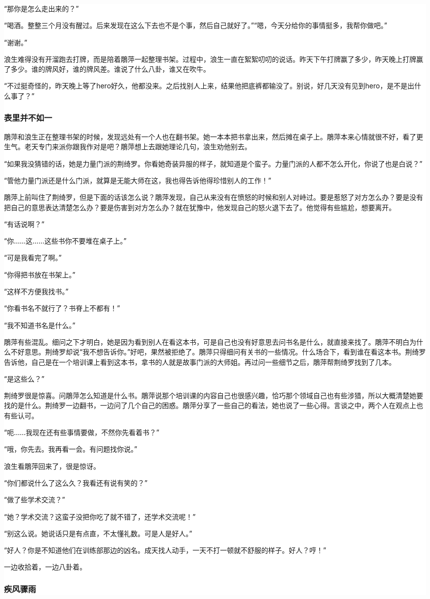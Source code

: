 “那你是怎么走出来的？”

“喝酒。整整三个月没有醒过。后来发现在这么下去也不是个事，然后自己就好了。”“嗯，今天分给你的事情挺多，我帮你做吧。”

“谢谢。”

浪生难得没有开溜跑去打牌，而是陪着鵰萍一起整理书架。过程中，浪生一直在絮絮叨叨的说话。昨天下午打牌赢了多少，昨天晚上打牌赢了多少。谁的牌风好，谁的牌风差。谁说了什么八卦，谁又在吹牛。

“不过挺奇怪的，昨天晚上等了hero好久，他都没来。之后找别人上来，结果他把底裤都输没了。别说，好几天没有见到hero，是不是出什么事了？”

### 表里并不如一

鵰萍和浪生正在整理书架的时候，发现远处有一个人也在翻书架。她一本本把书拿出来，然后摊在桌子上。鵰萍本来心情就很不好，看了更生气。老天专门来派你跟我作对是吧？鵰萍想上去跟她理论几句，浪生劝他别去。

“如果我没猜错的话，她是力量门派的荆绮罗。你看她奇装异服的样子，就知道是个蛮子。力量门派的人都不怎么开化，你说了也是白说？”

“管他力量门派还是什么门派，就算是无能大师在这，我也得告诉他得珍惜别人的工作！”

鵰萍上前叫住了荆绮罗，但是下面的话该怎么说？鵰萍发现，自己从来没有在愤怒的时候和别人对峙过。要是惹怒了对方怎么办？要是没有把自己的意思表达清楚怎么办？要是伤害到对方怎么办？就在犹豫中，他发现自己的怒火退下去了。他觉得有些尴尬，想要离开。

“有话说啊？”

“你……这……这些书你不要堆在桌子上。”

“可是我看完了啊。”

“你得把书放在书架上。”

“这样不方便我找书。”

“你看书名不就行了？书脊上不都有！”

“我不知道书名是什么。”

鵰萍有些混乱。细问之下才明白，她是因为看到别人在看这本书，可是自己也没有好意思去问书名是什么，就直接来找了。鵰萍不明白为什么不好意思。荆绮罗却说“我不想告诉你。”好吧，果然被拒绝了。鵰萍只得细问有关书的一些情况。什么场合下，看到谁在看这本书。荆绮罗告诉他，自己是在一个培训课上看到这本书，拿书的人就是故事门派的大师姐。再过问一些细节之后，鵰萍帮荆绮罗找到了几本。

“是这些么？”

荆绮罗很是惊喜。问鵰萍怎么知道是什么书。鵰萍说那个培训课的内容自己也很感兴趣，恰巧那个领域自己也有些涉猎，所以大概清楚她要找的是什么。荆绮罗一边翻书，一边问了几个自己的困惑。鵰萍分享了一些自己的看法，她也说了一些心得。言谈之中，两个人在观点上也有些认可。

“呃……我现在还有些事情要做，不然你先看着书？”

“哦，你先去。我再看一会。有问题找你说。”

浪生看鵰萍回来了，很是惊讶。

“你们都说什么了这么久？我看还有说有笑的？”

“做了些学术交流？”

“她？学术交流？这蛮子没把你吃了就不错了，还学术交流呢！”

“别这么说。她说话只是有点直，不太懂礼数。可是人是好人。”

“好人？你是不知道他们在训练部那边的凶名。成天找人动手，一天不打一顿就不舒服的样子。好人？哼！”

一边收拾着，一边八卦着。

### 疾风骤雨
